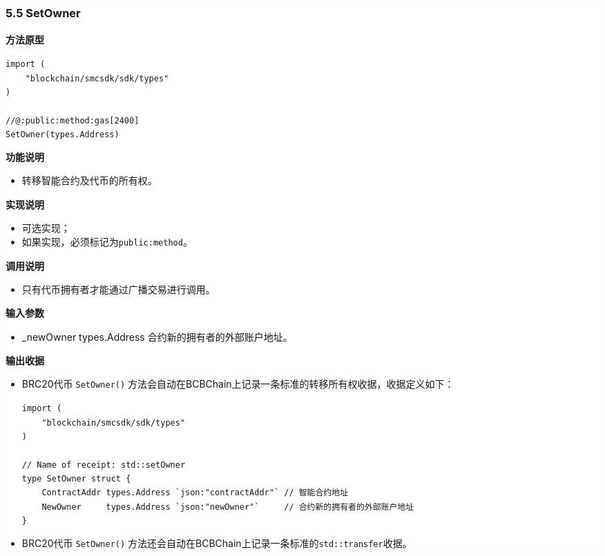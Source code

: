 ### 5.5 SetOwner

**方法原型**

```
import (
    "blockchain/smcsdk/sdk/types"
)

//@:public:method:gas[2400]
SetOwner(types.Address)
```

**功能说明**

- 转移智能合约及代币的所有权。

**实现说明**

- 可选实现；
- 如果实现，必须标记为```public:method```。

**调用说明**

- 只有代币拥有者才能通过广播交易进行调用。

**输入参数**

- _newOwner	types.Address	合约新的拥有者的外部账户地址。

**输出收据**

- BRC20代币 ```SetOwner()``` 方法会自动在BCBChain上记录一条标准的转移所有权收据，收据定义如下：

  ```
  import (
      "blockchain/smcsdk/sdk/types"
  )
  
  // Name of receipt: std::setOwner
  type SetOwner struct {
      ContractAddr types.Address `json:"contractAddr"` // 智能合约地址
      NewOwner     types.Address `json:"newOwner"`     // 合约新的拥有者的外部账户地址
  }
  ```
- BRC20代币 ```SetOwner()``` 方法还会自动在BCBChain上记录一条标准的```std::transfer```收据。

